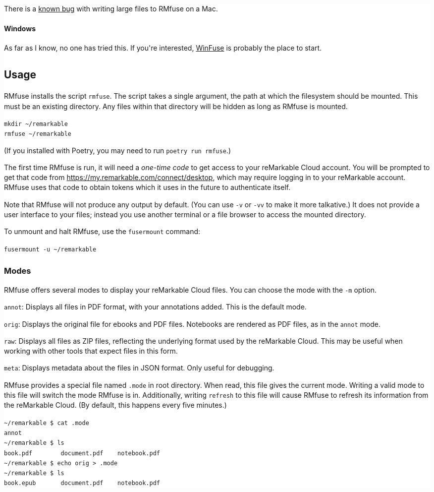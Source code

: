 There is a [known bug](https://github.com/rschroll/rmfuse/issues/18) with writing large files to RMfuse on a Mac.

#### Windows

As far as I know, no one has tried this.  If you're interested,
[WinFuse](https://github.com/billziss-gh/winfuse) is probably the place
to start.

## Usage

RMfuse installs the script `rmfuse`.  The script takes a single argument,
the path at which the filesystem should be mounted.  This must be an
existing directory.  Any files within that directory will be hidden as
long as RMfuse is mounted.
```
mkdir ~/remarkable
rmfuse ~/remarkable
```
(If you installed with Poetry, you may need to run `poetry run rmfuse`.)

The first time RMfuse is run, it will need a _one-time code_ to get
access to your reMarkable Cloud account.  You will be prompted to get
that code from https://my.remarkable.com/connect/desktop, which may
require logging in to your reMarkable account.  RMfuse uses that code
to obtain tokens which it uses in the future to authenticate itself.

Note that RMfuse will not produce any output by default.  (You can use
`-v` or `-vv` to make it more talkative.)  It does not provide a user
interface to your files; instead you use another terminal or a file
browser to access the mounted directory.

To unmount and halt RMfuse, use the `fusermount` command:
```
fusermount -u ~/remarkable
```

### Modes

RMfuse offers several modes to display your reMarkable Cloud files.  You
can choose the mode with the `-m` option.

`annot`: Displays all files in PDF format, with your annotations added.
This is the default mode.

`orig`: Displays the original file for ebooks and PDF files.  Notebooks
are rendered as PDF files, as in the `annot` mode.

`raw`: Displays all files as ZIP files, reflecting the underlying format
used by the reMarkable Cloud.  This may be useful when working with other
tools that expect files in this form.

`meta`: Displays metadata about the files in JSON format.  Only useful for
debugging.

RMfuse provides a special file named `.mode` in root directory.  When read,
this file gives the current mode.  Writing a valid mode to this file will
switch the mode RMfuse is in.  Additionally, writing `refresh` to this file
will cause RMfuse to refresh its information from the reMarkable Cloud.
(By default, this happens every five minutes.)
```
~/remarkable $ cat .mode
annot
~/remarkable $ ls
book.pdf        document.pdf    notebook.pdf
~/remarkable $ echo orig > .mode
~/remarkable $ ls
book.epub       document.pdf    notebook.pdf
```